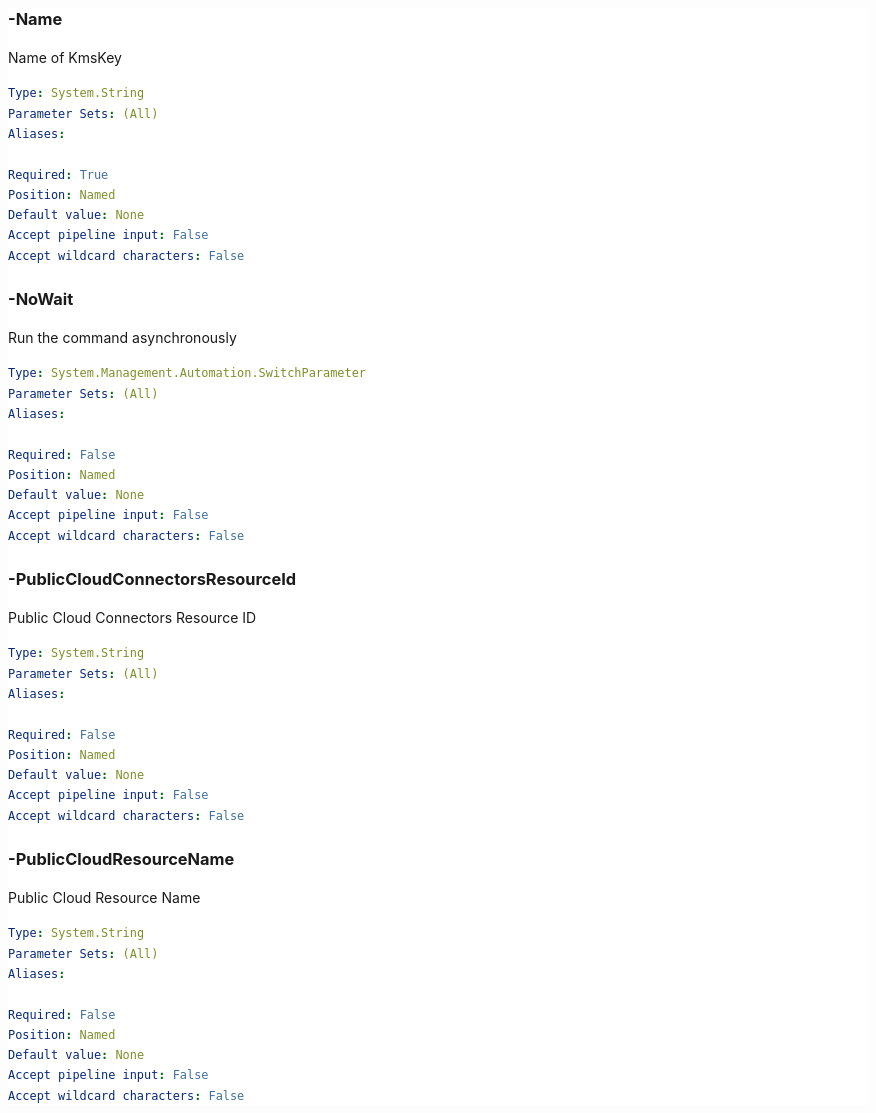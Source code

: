 ### -Name
Name of KmsKey

```yaml
Type: System.String
Parameter Sets: (All)
Aliases:

Required: True
Position: Named
Default value: None
Accept pipeline input: False
Accept wildcard characters: False
```

### -NoWait
Run the command asynchronously

```yaml
Type: System.Management.Automation.SwitchParameter
Parameter Sets: (All)
Aliases:

Required: False
Position: Named
Default value: None
Accept pipeline input: False
Accept wildcard characters: False
```

### -PublicCloudConnectorsResourceId
Public Cloud Connectors Resource ID

```yaml
Type: System.String
Parameter Sets: (All)
Aliases:

Required: False
Position: Named
Default value: None
Accept pipeline input: False
Accept wildcard characters: False
```

### -PublicCloudResourceName
Public Cloud Resource Name

```yaml
Type: System.String
Parameter Sets: (All)
Aliases:

Required: False
Position: Named
Default value: None
Accept pipeline input: False
Accept wildcard characters: False
```
